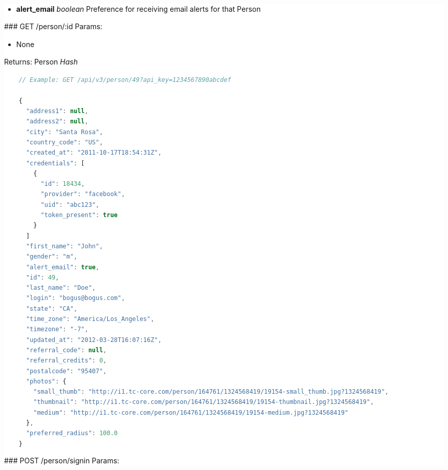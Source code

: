 - **alert\_email**            _boolean_   Preference for receiving email alerts for that Person

<a name="content_person_get_person_id" />
### GET /person/:id
Params:

- None

Returns: Person _Hash_

``` js
    // Example: GET /api/v3/person/49?api_key=1234567890abcdef

    {
      "address1": null,
      "address2": null,
      "city": "Santa Rosa",
      "country_code": "US",
      "created_at": "2011-10-17T18:54:31Z",
      "credentials": [
        {
          "id": 18434,
          "provider": "facebook",
          "uid": "abc123",
          "token_present": true
        }
      ]
      "first_name": "John",
      "gender": "m",
      "alert_email": true,
      "id": 49,
      "last_name": "Doe",
      "login": "bogus@bogus.com",
      "state": "CA",
      "time_zone": "America/Los_Angeles",
      "timezone": "-7",
      "updated_at": "2012-03-28T16:07:16Z",
      "referral_code": null,
      "referral_credits": 0,
      "postalcode": "95407",
      "photos": {
        "small_thumb": "http://i1.tc-core.com/person/164761/1324568419/19154-small_thumb.jpg?1324568419",
        "thumbnail": "http://i1.tc-core.com/person/164761/1324568419/19154-thumbnail.jpg?1324568419",
        "medium": "http://i1.tc-core.com/person/164761/1324568419/19154-medium.jpg?1324568419"
      },
      "preferred_radius": 100.0
    }
```

<a name="content_person_post_person_signin" />
### POST /person/signin
Params:
